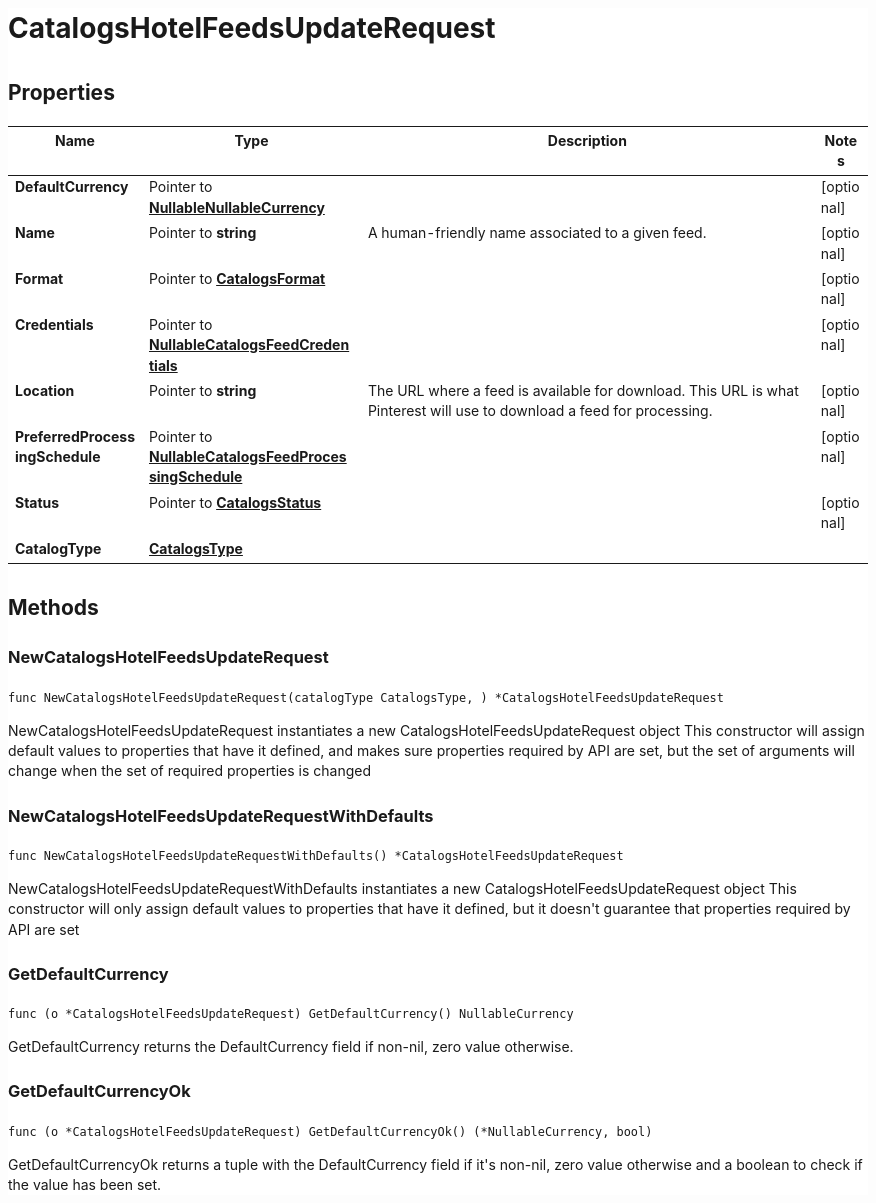 # CatalogsHotelFeedsUpdateRequest

## Properties

Name | Type | Description | Notes
------------ | ------------- | ------------- | -------------
**DefaultCurrency** | Pointer to [**NullableNullableCurrency**](NullableCurrency.md) |  | [optional] 
**Name** | Pointer to **string** | A human-friendly name associated to a given feed. | [optional] 
**Format** | Pointer to [**CatalogsFormat**](CatalogsFormat.md) |  | [optional] 
**Credentials** | Pointer to [**NullableCatalogsFeedCredentials**](CatalogsFeedCredentials.md) |  | [optional] 
**Location** | Pointer to **string** | The URL where a feed is available for download. This URL is what Pinterest will use to download a feed for processing. | [optional] 
**PreferredProcessingSchedule** | Pointer to [**NullableCatalogsFeedProcessingSchedule**](CatalogsFeedProcessingSchedule.md) |  | [optional] 
**Status** | Pointer to [**CatalogsStatus**](CatalogsStatus.md) |  | [optional] 
**CatalogType** | [**CatalogsType**](CatalogsType.md) |  | 

## Methods

### NewCatalogsHotelFeedsUpdateRequest

`func NewCatalogsHotelFeedsUpdateRequest(catalogType CatalogsType, ) *CatalogsHotelFeedsUpdateRequest`

NewCatalogsHotelFeedsUpdateRequest instantiates a new CatalogsHotelFeedsUpdateRequest object
This constructor will assign default values to properties that have it defined,
and makes sure properties required by API are set, but the set of arguments
will change when the set of required properties is changed

### NewCatalogsHotelFeedsUpdateRequestWithDefaults

`func NewCatalogsHotelFeedsUpdateRequestWithDefaults() *CatalogsHotelFeedsUpdateRequest`

NewCatalogsHotelFeedsUpdateRequestWithDefaults instantiates a new CatalogsHotelFeedsUpdateRequest object
This constructor will only assign default values to properties that have it defined,
but it doesn't guarantee that properties required by API are set

### GetDefaultCurrency

`func (o *CatalogsHotelFeedsUpdateRequest) GetDefaultCurrency() NullableCurrency`

GetDefaultCurrency returns the DefaultCurrency field if non-nil, zero value otherwise.

### GetDefaultCurrencyOk

`func (o *CatalogsHotelFeedsUpdateRequest) GetDefaultCurrencyOk() (*NullableCurrency, bool)`

GetDefaultCurrencyOk returns a tuple with the DefaultCurrency field if it's non-nil, zero value otherwise
and a boolean to check if the value has been set.
